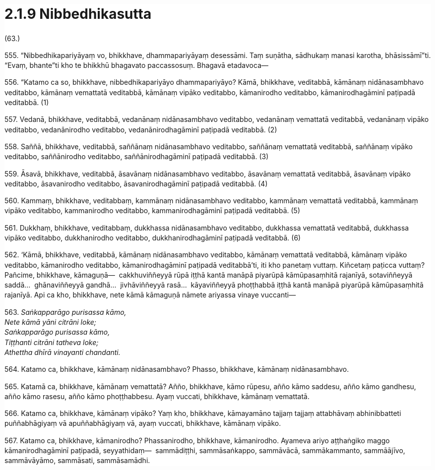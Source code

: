 

# 2.1.9 Nibbedhikasutta




(63.)

555\. “Nibbedhikapariyāyaṃ vo, bhikkhave, dhammapariyāyaṃ desessāmi. Taṃ suṇātha, sādhukaṃ manasi karotha, bhāsissāmī”ti. “Evaṃ, bhante”ti kho te bhikkhū bhagavato paccassosuṃ. Bhagavā etadavoca—

556\. “Katamo ca so, bhikkhave, nibbedhikapariyāyo dhammapariyāyo? Kāmā, bhikkhave, veditabbā, kāmānaṃ nidānasambhavo veditabbo, kāmānaṃ vemattatā veditabbā, kāmānaṃ vipāko veditabbo, kāmanirodho veditabbo, kāmanirodhagāminī paṭipadā veditabbā. (1)

557\. Vedanā, bhikkhave, veditabbā, vedanānaṃ nidānasambhavo veditabbo, vedanānaṃ vemattatā veditabbā, vedanānaṃ vipāko veditabbo, vedanānirodho veditabbo, vedanānirodhagāminī paṭipadā veditabbā. (2)

558\. Saññā, bhikkhave, veditabbā, saññānaṃ nidānasambhavo veditabbo, saññānaṃ vemattatā veditabbā, saññānaṃ vipāko veditabbo, saññānirodho veditabbo, saññānirodhagāminī paṭipadā veditabbā. (3)

559\. Āsavā, bhikkhave, veditabbā, āsavānaṃ nidānasambhavo veditabbo, āsavānaṃ vemattatā veditabbā, āsavānaṃ vipāko veditabbo, āsavanirodho veditabbo, āsavanirodhagāminī paṭipadā veditabbā. (4)

560\. Kammaṃ, bhikkhave, veditabbaṃ, kammānaṃ nidānasambhavo veditabbo, kammānaṃ vemattatā veditabbā, kammānaṃ vipāko veditabbo, kammanirodho veditabbo, kammanirodhagāminī paṭipadā veditabbā. (5)

561\. Dukkhaṃ, bhikkhave, veditabbaṃ, dukkhassa nidānasambhavo veditabbo, dukkhassa vemattatā veditabbā, dukkhassa vipāko veditabbo, dukkhanirodho veditabbo, dukkhanirodhagāminī paṭipadā veditabbā. (6)

562\. ‘Kāmā, bhikkhave, veditabbā, kāmānaṃ nidānasambhavo veditabbo, kāmānaṃ vemattatā veditabbā, kāmānaṃ vipāko veditabbo, kāmanirodho veditabbo, kāmanirodhagāminī paṭipadā veditabbā’ti, iti kho panetaṃ vuttaṃ. Kiñcetaṃ paṭicca vuttaṃ? Pañcime, bhikkhave, kāmaguṇā—  cakkhuviññeyyā rūpā iṭṭhā kantā manāpā piyarūpā kāmūpasaṃhitā rajanīyā, sotaviññeyyā saddā…  ghānaviññeyyā gandhā…  jivhāviññeyyā rasā…  kāyaviññeyyā phoṭṭhabbā iṭṭhā kantā manāpā piyarūpā kāmūpasaṃhitā rajanīyā. Api ca kho, bhikkhave, nete kāmā kāmaguṇā nāmete ariyassa vinaye vuccanti—

563\. _Saṅkapparāgo purisassa kāmo,_  
_Nete kāmā yāni citrāni loke;_  
_Saṅkapparāgo purisassa kāmo,_  
_Tiṭṭhanti citrāni tatheva loke;_  
_Athettha dhīrā vinayanti chandanti._  


564\. Katamo ca, bhikkhave, kāmānaṃ nidānasambhavo? Phasso, bhikkhave, kāmānaṃ nidānasambhavo.

565\. Katamā ca, bhikkhave, kāmānaṃ vemattatā? Añño, bhikkhave, kāmo rūpesu, añño kāmo saddesu, añño kāmo gandhesu, añño kāmo rasesu, añño kāmo phoṭṭhabbesu. Ayaṃ vuccati, bhikkhave, kāmānaṃ vemattatā.

566\. Katamo ca, bhikkhave, kāmānaṃ vipāko? Yaṃ kho, bhikkhave, kāmayamāno tajjaṃ tajjaṃ attabhāvaṃ abhinibbatteti puññabhāgiyaṃ vā apuññabhāgiyaṃ vā, ayaṃ vuccati, bhikkhave, kāmānaṃ vipāko.

567\. Katamo ca, bhikkhave, kāmanirodho? Phassanirodho, bhikkhave, kāmanirodho. Ayameva ariyo aṭṭhaṅgiko maggo kāmanirodhagāminī paṭipadā, seyyathidaṃ—  sammādiṭṭhi, sammāsaṅkappo, sammāvācā, sammākammanto, sammāājīvo, sammāvāyāmo, sammāsati, sammāsamādhi.
